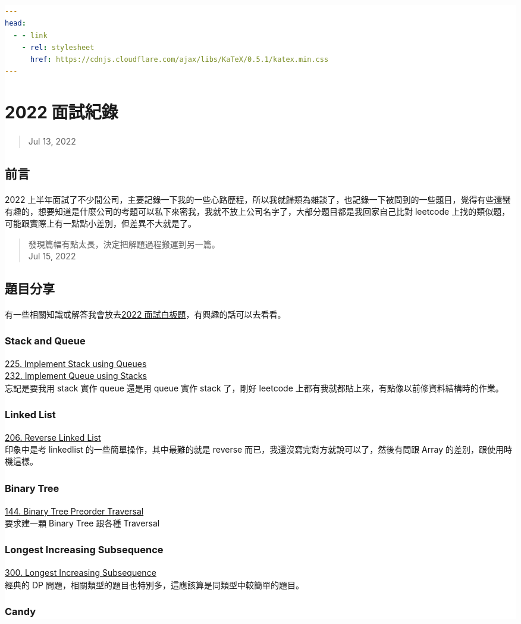 ```yaml
---
head:
  - - link
    - rel: stylesheet
      href: https://cdnjs.cloudflare.com/ajax/libs/KaTeX/0.5.1/katex.min.css
---
```


# 2022 面試紀錄

> Jul 13, 2022

## 前言

2022 上半年面試了不少間公司，主要記錄一下我的一些心路歷程，所以我就歸類為雜談了，也記錄一下被問到的一些題目，覺得有些還蠻有趣的，想要知道是什麼公司的考題可以私下來密我，我就不放上公司名字了，大部分題目都是我回家自己比對 leetcode 上找的類似題，可能跟實際上有一點點小差別，但差異不大就是了。

> 發現篇幅有點太長，決定把解題過程搬運到另一篇。<br>
> Jul 15, 2022

## 題目分享

有一些相關知識或解答我會放去[2022 面試白板題](/coding/interview2022-leetcode.md)，有興趣的話可以去看看。

### Stack and Queue

[225. Implement Stack using Queues](https://leetcode.com/problems/implement-stack-using-queues/)<br>
[232. Implement Queue using Stacks](https://leetcode.com/problems/implement-queue-using-stacks/)<br>
忘記是要我用 stack 實作 queue 還是用 queue 實作 stack 了，剛好 leetcode 上都有我就都貼上來，有點像以前修資料結構時的作業。

### Linked List

[206. Reverse Linked List](https://leetcode.com/problems/reverse-linked-list/)<br>
印象中是考 linkedlist 的一些簡單操作，其中最難的就是 reverse 而已，我還沒寫完對方就說可以了，然後有問跟 Array 的差別，跟使用時機這樣。

### Binary Tree

[144. Binary Tree Preorder Traversal](https://leetcode.com/problems/binary-tree-preorder-traversal/)<br>
要求建一顆 Binary Tree 跟各種 Traversal

### Longest Increasing Subsequence

[300. Longest Increasing Subsequence](https://leetcode.com/problems/longest-increasing-subsequence/)<br>
經典的 DP 問題，相關類型的題目也特別多，這應該算是同類型中較簡單的題目。

### Candy
